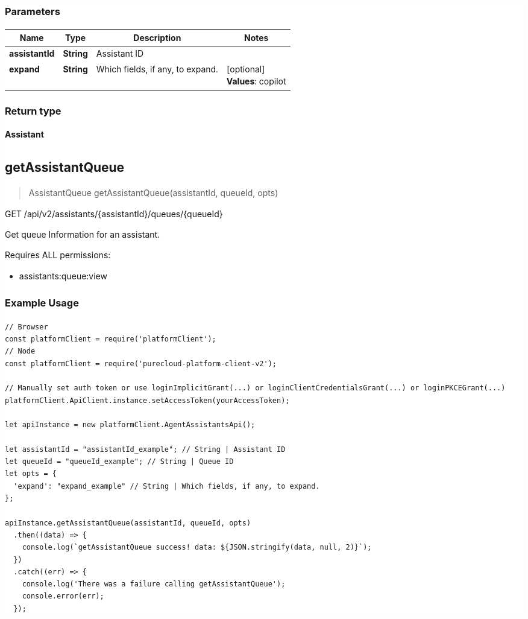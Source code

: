 ### Parameters


| Name | Type | Description  | Notes |
| ------------- | ------------- | ------------- | ------------- |
 **assistantId** | **String** | Assistant ID |  |
 **expand** | **String** | Which fields, if any, to expand. | [optional] <br />**Values**: copilot |

### Return type

**Assistant**


## getAssistantQueue

> AssistantQueue getAssistantQueue(assistantId, queueId, opts)


GET /api/v2/assistants/{assistantId}/queues/{queueId}

Get queue Information for an assistant.

Requires ALL permissions:

* assistants:queue:view

### Example Usage

```{"language":"javascript"}
// Browser
const platformClient = require('platformClient');
// Node
const platformClient = require('purecloud-platform-client-v2');

// Manually set auth token or use loginImplicitGrant(...) or loginClientCredentialsGrant(...) or loginPKCEGrant(...)
platformClient.ApiClient.instance.setAccessToken(yourAccessToken);

let apiInstance = new platformClient.AgentAssistantsApi();

let assistantId = "assistantId_example"; // String | Assistant ID
let queueId = "queueId_example"; // String | Queue ID
let opts = { 
  'expand': "expand_example" // String | Which fields, if any, to expand.
};

apiInstance.getAssistantQueue(assistantId, queueId, opts)
  .then((data) => {
    console.log(`getAssistantQueue success! data: ${JSON.stringify(data, null, 2)}`);
  })
  .catch((err) => {
    console.log('There was a failure calling getAssistantQueue');
    console.error(err);
  });
```
